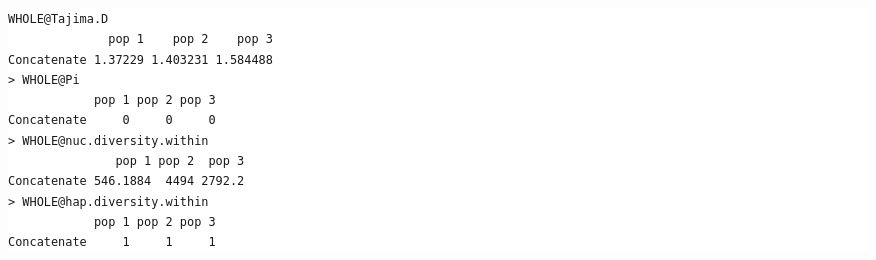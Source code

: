 ```
WHOLE@Tajima.D
              pop 1    pop 2    pop 3
Concatenate 1.37229 1.403231 1.584488
> WHOLE@Pi
            pop 1 pop 2 pop 3
Concatenate     0     0     0
> WHOLE@nuc.diversity.within
               pop 1 pop 2  pop 3
Concatenate 546.1884  4494 2792.2
> WHOLE@hap.diversity.within
            pop 1 pop 2 pop 3
Concatenate     1     1     1
```
